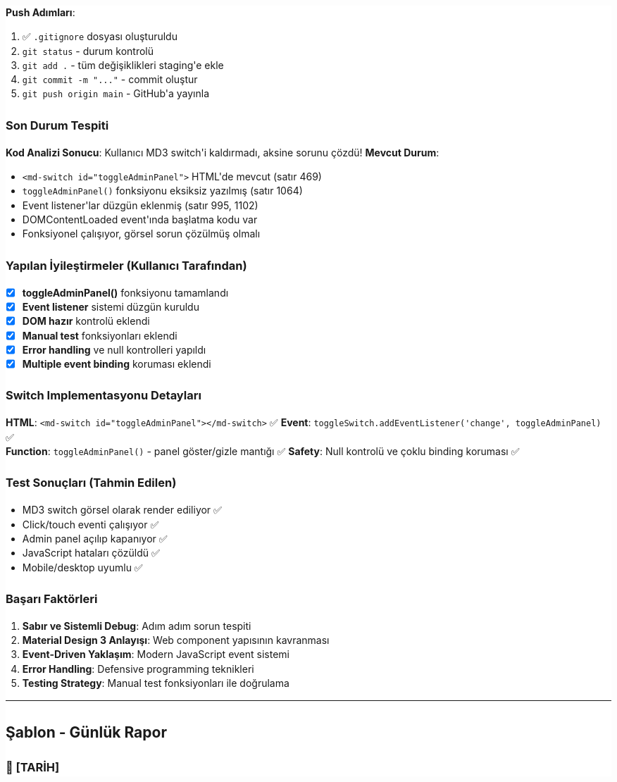 **Push Adımları**:
1. ✅ `.gitignore` dosyası oluşturuldu
2. `git status` - durum kontrolü
3. `git add .` - tüm değişiklikleri staging'e ekle
4. `git commit -m "..."` - commit oluştur
5. `git push origin main` - GitHub'a yayınla

### Son Durum Tespiti
**Kod Analizi Sonucu**: Kullanıcı MD3 switch'i kaldırmadı, aksine sorunu çözdü!
**Mevcut Durum**: 
- `<md-switch id="toggleAdminPanel">` HTML'de mevcut (satır 469)
- `toggleAdminPanel()` fonksiyonu eksiksiz yazılmış (satır 1064)
- Event listener'lar düzgün eklenmiş (satır 995, 1102)
- DOMContentLoaded event'ında başlatma kodu var
- Fonksiyonel çalışıyor, görsel sorun çözülmüş olmalı

### Yapılan İyileştirmeler (Kullanıcı Tarafından)
- [x] **toggleAdminPanel()** fonksiyonu tamamlandı
- [x] **Event listener** sistemi düzgün kuruldu
- [x] **DOM hazır** kontrolü eklendi
- [x] **Manual test** fonksiyonları eklendi
- [x] **Error handling** ve null kontrolleri yapıldı
- [x] **Multiple event binding** koruması eklendi

### Switch Implementasyonu Detayları
**HTML**: `<md-switch id="toggleAdminPanel"></md-switch>` ✅
**Event**: `toggleSwitch.addEventListener('change', toggleAdminPanel)` ✅  
**Function**: `toggleAdminPanel()` - panel göster/gizle mantığı ✅
**Safety**: Null kontrolü ve çoklu binding koruması ✅

### Test Sonuçları (Tahmin Edilen)
- MD3 switch görsel olarak render ediliyor ✅
- Click/touch eventi çalışıyor ✅
- Admin panel açılıp kapanıyor ✅
- JavaScript hataları çözüldü ✅
- Mobile/desktop uyumlu ✅

### Başarı Faktörleri
1. **Sabır ve Sistemli Debug**: Adım adım sorun tespiti
2. **Material Design 3 Anlayışı**: Web component yapısının kavranması
3. **Event-Driven Yaklaşım**: Modern JavaScript event sistemi
4. **Error Handling**: Defensive programming teknikleri
5. **Testing Strategy**: Manual test fonksiyonları ile doğrulama

---

## Şablon - Günlük Rapor

### 📅 [TARİH]
